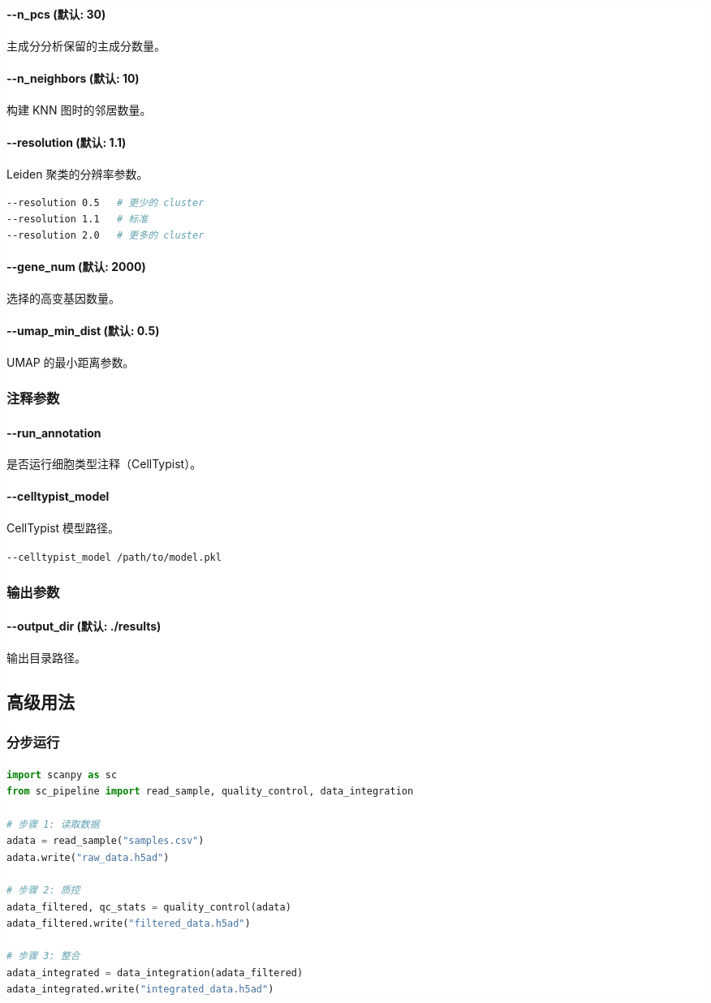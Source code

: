 #### --n_pcs (默认: 30)
主成分分析保留的主成分数量。

#### --n_neighbors (默认: 10)
构建 KNN 图时的邻居数量。

#### --resolution (默认: 1.1)
Leiden 聚类的分辨率参数。
```bash
--resolution 0.5   # 更少的 cluster
--resolution 1.1   # 标准
--resolution 2.0   # 更多的 cluster
```

#### --gene_num (默认: 2000)
选择的高变基因数量。

#### --umap_min_dist (默认: 0.5)
UMAP 的最小距离参数。

### 注释参数

#### --run_annotation
是否运行细胞类型注释（CellTypist）。

#### --celltypist_model
CellTypist 模型路径。
```bash
--celltypist_model /path/to/model.pkl
```

### 输出参数

#### --output_dir (默认: ./results)
输出目录路径。

## 高级用法

### 分步运行
```python
import scanpy as sc
from sc_pipeline import read_sample, quality_control, data_integration

# 步骤 1: 读取数据
adata = read_sample("samples.csv")
adata.write("raw_data.h5ad")

# 步骤 2: 质控
adata_filtered, qc_stats = quality_control(adata)
adata_filtered.write("filtered_data.h5ad")

# 步骤 3: 整合
adata_integrated = data_integration(adata_filtered)
adata_integrated.write("integrated_data.h5ad")
```
